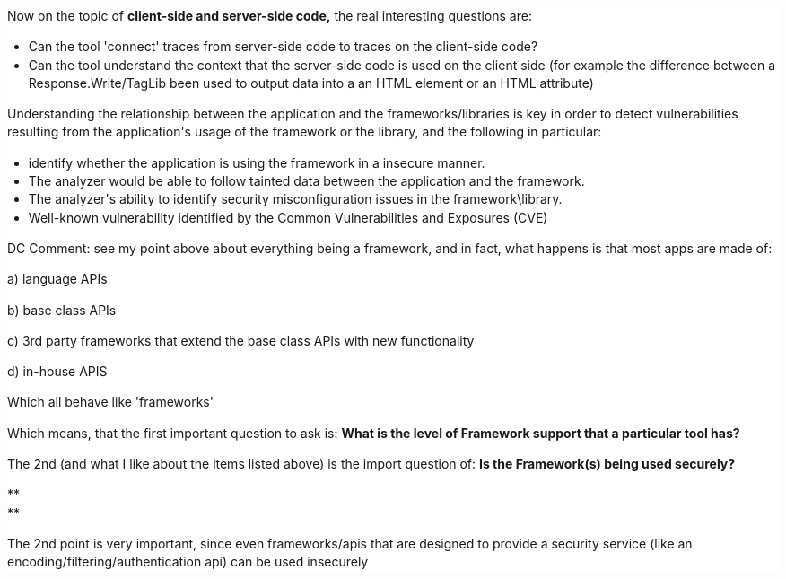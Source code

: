   


Now on the topic of **client-side and server-side code,** the real interesting questions are: 

  * Can the tool 'connect' traces from server-side code to traces on the client-side code?
  * Can the tool understand the context that the server-side code is used on the client side (for example the difference between a Response.Write/TagLib been used to output data into a an HTML element or an HTML attribute)

  


Understanding the relationship between the application and the frameworks/libraries is key in order to detect vulnerabilities resulting from the application's usage of the framework or the library, and the following in particular:

  


  * identify whether the application is using the framework in a insecure manner.
  * The analyzer would be able to follow tainted data between the application and the framework.
  * The analyzer's ability to identify security misconfiguration issues in the framework\library. 
  * Well-known vulnerability identified by the [Common Vulnerabilities and Exposures](http://cve.mitre.org/) (CVE)

  


  


DC Comment: see my point above about everything being a framework, and in fact, what happens is that most apps are made of:

  


a) language APIs

b) base class APIs

c) 3rd party frameworks that extend the base class APIs with new functionality

d) in-house APIS

  


Which all behave like 'frameworks'

  


Which means, that the first important question to ask is: **What is the level of Framework support that a particular tool has?**

  


The 2nd (and what I like about the items listed above) is the import question of: **Is the Framework(s) being used securely?**

**  
**

The 2nd point is very important, since even frameworks/apis that are designed to provide a security service (like an encoding/filtering/authentication api) can be used insecurely

  